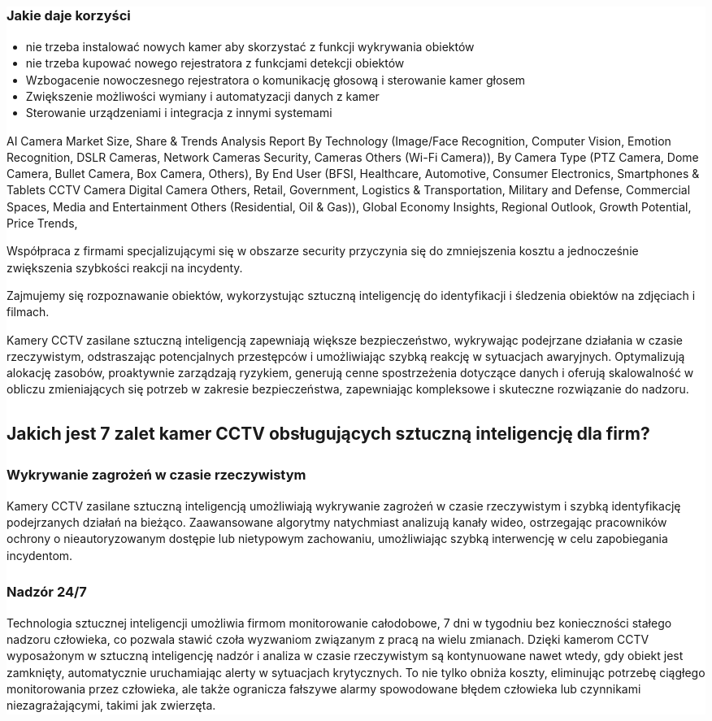 ### Jakie daje korzyści

+ nie trzeba instalować nowych kamer aby skorzystać z funkcji wykrywania obiektów
+ nie trzeba kupować nowego rejestratora z funkcjami detekcji obiektów
+ Wzbogacenie nowoczesnego rejestratora o komunikację głosową i sterowanie kamer głosem
+ Zwiększenie możliwości wymiany i automatyzacji danych z kamer
+ Sterowanie urządzeniami i integracja z innymi systemami




AI Camera Market Size, Share & Trends Analysis Report By Technology (Image/Face Recognition, Computer Vision, Emotion Recognition, DSLR Cameras, Network Cameras Security, Cameras Others (Wi-Fi Camera)), By Camera Type (PTZ Camera, Dome Camera, Bullet Camera, Box Camera, Others), By End User (BFSI, Healthcare, Automotive, Consumer Electronics, Smartphones & Tablets CCTV Camera Digital Camera Others, Retail, Government, Logistics & Transportation, Military and Defense, Commercial Spaces, Media and Entertainment Others (Residential, Oil & Gas)), Global Economy Insights, Regional Outlook, Growth Potential, Price Trends,




Współpraca z firmami specjalizującymi się w obszarze security przyczynia się do zmniejszenia kosztu a jednocześnie zwiększenia szybkości reakcji na incydenty.


Zajmujemy się rozpoznawanie obiektów, wykorzystując sztuczną inteligencję do identyfikacji i śledzenia obiektów na zdjęciach i filmach.




Kamery CCTV zasilane sztuczną inteligencją zapewniają większe bezpieczeństwo, wykrywając podejrzane działania w czasie rzeczywistym, odstraszając potencjalnych przestępców i umożliwiając szybką reakcję w sytuacjach awaryjnych. Optymalizują alokację zasobów, proaktywnie zarządzają ryzykiem, generują cenne spostrzeżenia dotyczące danych i oferują skalowalność w obliczu zmieniających się potrzeb w zakresie bezpieczeństwa, zapewniając kompleksowe i skuteczne rozwiązanie do nadzoru.

## Jakich jest 7 zalet kamer CCTV obsługujących sztuczną inteligencję dla firm?

### Wykrywanie zagrożeń w czasie rzeczywistym
Kamery CCTV zasilane sztuczną inteligencją umożliwiają wykrywanie zagrożeń w czasie rzeczywistym i szybką identyfikację podejrzanych działań na bieżąco.
Zaawansowane algorytmy natychmiast analizują kanały wideo, ostrzegając pracowników ochrony o nieautoryzowanym dostępie lub nietypowym zachowaniu, umożliwiając szybką interwencję w celu zapobiegania incydentom.

### Nadzór 24/7
Technologia sztucznej inteligencji umożliwia firmom monitorowanie całodobowe, 7 dni w tygodniu bez konieczności stałego nadzoru człowieka, co pozwala stawić czoła wyzwaniom związanym z pracą na wielu zmianach. Dzięki kamerom CCTV wyposażonym w sztuczną inteligencję nadzór i analiza w czasie rzeczywistym są kontynuowane nawet wtedy, gdy obiekt jest zamknięty, automatycznie uruchamiając alerty w sytuacjach krytycznych. To nie tylko obniża koszty, eliminując potrzebę ciągłego monitorowania przez człowieka, ale także ogranicza fałszywe alarmy spowodowane błędem człowieka lub czynnikami niezagrażającymi, takimi jak zwierzęta.
